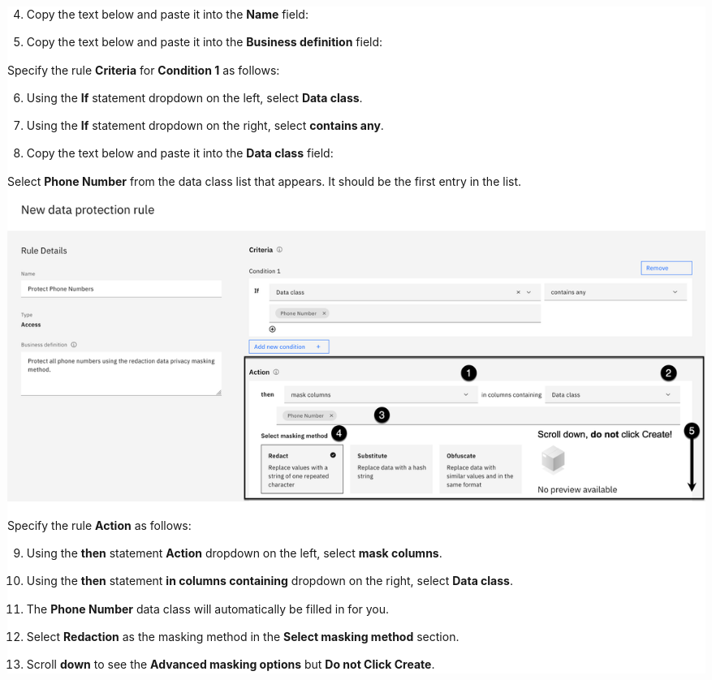 4. Copy the text below and paste it into the **Name** field:

<CopyText text="Protect Phone Numbers"/>

5. Copy the text below and paste it into the **Business definition** field:

<CopyText text="Protect all phone numbers using the redaction data privacy masking method."/>

Specify the rule **Criteria** for **Condition 1** as follows:

6. Using the **If** statement dropdown on the left, select **Data class**.

7. Using the **If** statement dropdown on the right, select **contains any**.

8. Copy the text below and paste it into the **Data class** field:

<CopyText text="Phone Number"/>

Select **Phone Number** from the data class list that appears. It should be the first entry in the list.

![](./images/L3/image140.png)

Specify the rule **Action** as follows:

9. Using the **then** statement **Action** dropdown on the left, select **mask columns**.

10. Using the **then** statement **in columns containing** dropdown on the right, select **Data class**.

11. The **Phone Number** data class will automatically be filled in for you.

12. Select **Redaction** as the masking method in the **Select masking method** section.

13. Scroll **down** to see the **Advanced masking options** but **Do not Click Create**.
